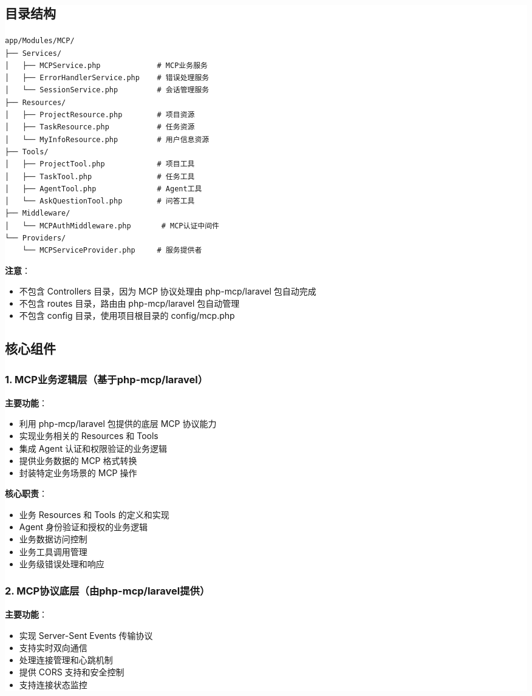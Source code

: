 ## 目录结构

```
app/Modules/MCP/
├── Services/
│   ├── MCPService.php             # MCP业务服务
│   ├── ErrorHandlerService.php    # 错误处理服务
│   └── SessionService.php         # 会话管理服务
├── Resources/
│   ├── ProjectResource.php        # 项目资源
│   ├── TaskResource.php           # 任务资源
│   └── MyInfoResource.php         # 用户信息资源
├── Tools/
│   ├── ProjectTool.php            # 项目工具
│   ├── TaskTool.php               # 任务工具
│   ├── AgentTool.php              # Agent工具
│   └── AskQuestionTool.php        # 问答工具
├── Middleware/
│   └── MCPAuthMiddleware.php       # MCP认证中间件
└── Providers/
    └── MCPServiceProvider.php     # 服务提供者
```

**注意**：
- 不包含 Controllers 目录，因为 MCP 协议处理由 php-mcp/laravel 包自动完成
- 不包含 routes 目录，路由由 php-mcp/laravel 包自动管理
- 不包含 config 目录，使用项目根目录的 config/mcp.php

## 核心组件

### 1. MCP业务逻辑层（基于php-mcp/laravel）

**主要功能**：
- 利用 php-mcp/laravel 包提供的底层 MCP 协议能力
- 实现业务相关的 Resources 和 Tools
- 集成 Agent 认证和权限验证的业务逻辑
- 提供业务数据的 MCP 格式转换
- 封装特定业务场景的 MCP 操作

**核心职责**：
- 业务 Resources 和 Tools 的定义和实现
- Agent 身份验证和授权的业务逻辑
- 业务数据访问控制
- 业务工具调用管理
- 业务级错误处理和响应

### 2. MCP协议底层（由php-mcp/laravel提供）

**主要功能**：
- 实现 Server-Sent Events 传输协议
- 支持实时双向通信
- 处理连接管理和心跳机制
- 提供 CORS 支持和安全控制
- 支持连接状态监控
